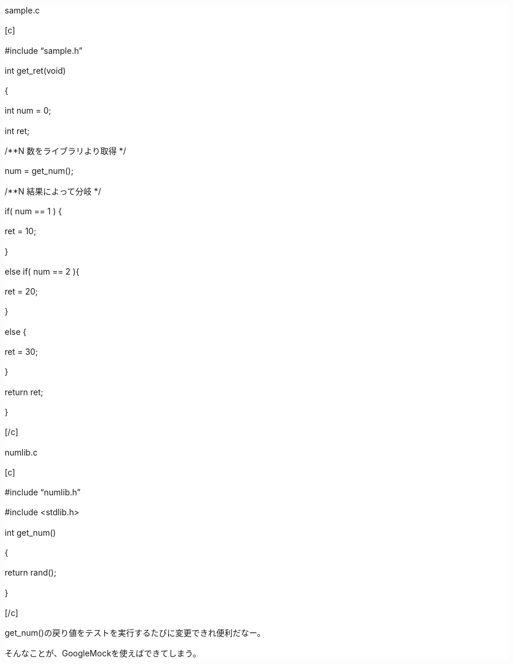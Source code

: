 sample.c

[c]
  
#include &#8220;sample.h&#8221;

int get_ret(void)
  
{
  
int num = 0;
  
int ret;

/*\*N 数をライブラリより取得 \*/
  
num = get_num();

/*\*N 結果によって分岐 \*/
  
if( num == 1 ) {
  
ret = 10;
  
}
  
else if( num == 2 ){
  
ret = 20;
  
}
  
else {
  
ret = 30;
  
}

return ret;
  
}
  
[/c]

numlib.c
  
[c]
  
#include &#8220;numlib.h&#8221;
  
#include <stdlib.h>

int get_num()
  
{
  
return rand();
  
}
  
[/c]

get_num()の戻り値をテストを実行するたびに変更できれ便利だなー。
  
そんなことが、GoogleMockを使えばできてしまう。


 [1]: https://code.google.com/p/googlemock/
 [2]: https://opencv.jp/googlemockdocs/index.html
 [3]: https://groups.google.com/forum/?fromgroups=#!searchin/googlemock/C$20language/googlemock/CVdeuQ0e6OI/HOYyoNA7uIAJ